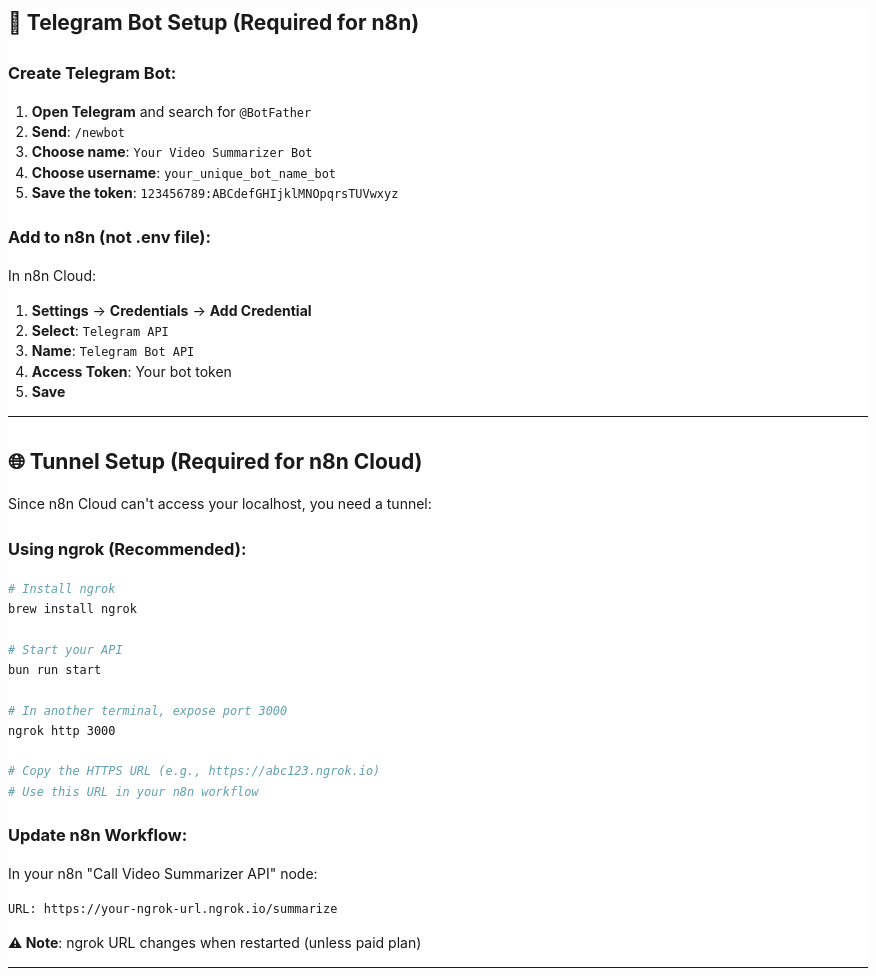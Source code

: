 
## 📱 **Telegram Bot Setup (Required for n8n)**

### **Create Telegram Bot:**

1. **Open Telegram** and search for `@BotFather`
2. **Send**: `/newbot`
3. **Choose name**: `Your Video Summarizer Bot`
4. **Choose username**: `your_unique_bot_name_bot`
5. **Save the token**: `123456789:ABCdefGHIjklMNOpqrsTUVwxyz`

### **Add to n8n (not .env file):**

In n8n Cloud:
1. **Settings** → **Credentials** → **Add Credential**
2. **Select**: `Telegram API`
3. **Name**: `Telegram Bot API`
4. **Access Token**: Your bot token
5. **Save**

---

## 🌐 **Tunnel Setup (Required for n8n Cloud)**

Since n8n Cloud can't access your localhost, you need a tunnel:

### **Using ngrok (Recommended):**

```bash
# Install ngrok
brew install ngrok

# Start your API
bun run start

# In another terminal, expose port 3000
ngrok http 3000

# Copy the HTTPS URL (e.g., https://abc123.ngrok.io)
# Use this URL in your n8n workflow
```

### **Update n8n Workflow:**

In your n8n "Call Video Summarizer API" node:
```
URL: https://your-ngrok-url.ngrok.io/summarize
```

**⚠️ Note**: ngrok URL changes when restarted (unless paid plan)

---
